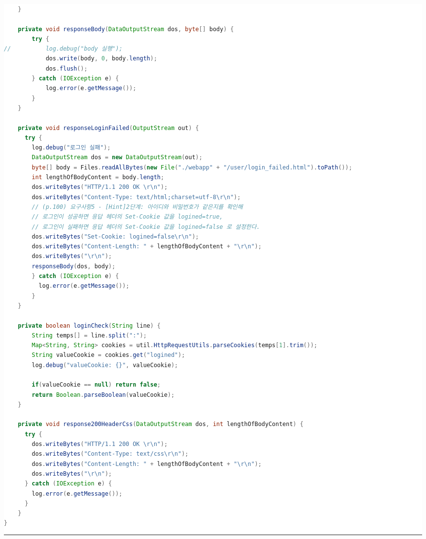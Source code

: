 ```java
	}

	private void responseBody(DataOutputStream dos, byte[] body) {
		try {
//			log.debug("body 실행");
			dos.write(body, 0, body.length);
			dos.flush();
		} catch (IOException e) {
			log.error(e.getMessage());
		}
	}

	private void responseLoginFailed(OutputStream out) {
	  try {
	    log.debug("로그인 실패");
	    DataOutputStream dos = new DataOutputStream(out);
	    byte[] body = Files.readAllBytes(new File("./webapp" + "/user/login_failed.html").toPath());
	    int lengthOfBodyContent = body.length;
	    dos.writeBytes("HTTP/1.1 200 OK \r\n");
	    dos.writeBytes("Content-Type: text/html;charset=utf-8\r\n");
	    // (p.100) 요구사항5 - [Hint]2단계: 아이디와 비밀번호가 같은지를 확인해
	    // 로그인이 성공하면 응답 헤더의 Set-Cookie 값을 logined=true,
	    // 로그인이 실패하면 응답 헤더의 Set-Cookie 값을 logined=false 로 설정한다.
	    dos.writeBytes("Set-Cookie: logined=false\r\n");
	    dos.writeBytes("Content-Length: " + lengthOfBodyContent + "\r\n");
	    dos.writeBytes("\r\n");
	    responseBody(dos, body);
	    } catch (IOException e) {
	      log.error(e.getMessage());
	    }
	}

	private boolean loginCheck(String line) {
		String temps[] = line.split(":");
		Map<String, String> cookies = util.HttpRequestUtils.parseCookies(temps[1].trim());
		String valueCookie = cookies.get("logined");
		log.debug("valueCookie: {}", valueCookie);

		if(valueCookie == null) return false;
		return Boolean.parseBoolean(valueCookie);
	}

	private void response200HeaderCss(DataOutputStream dos, int lengthOfBodyContent) {
	  try {
	    dos.writeBytes("HTTP/1.1 200 OK \r\n");
	    dos.writeBytes("Content-Type: text/css\r\n");
	    dos.writeBytes("Content-Length: " + lengthOfBodyContent + "\r\n");
	    dos.writeBytes("\r\n");
	  } catch (IOException e) {
	    log.error(e.getMessage());
	  }
	}
}

```

---